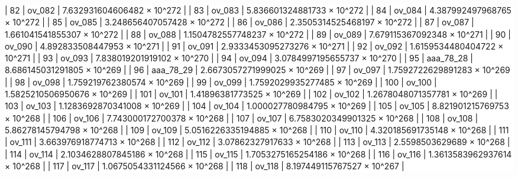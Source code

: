 | 82 | ov_082 | 7.632931604606482 × 10^272 |
| 83 | ov_083 | 5.836601324881733 × 10^272 |
| 84 | ov_084 | 4.387992497968765 × 10^272 |
| 85 | ov_085 | 3.248656407057428 × 10^272 |
| 86 | ov_086 | 2.3505314525468197 × 10^272 |
| 87 | ov_087 | 1.661041541855307 × 10^272 |
| 88 | ov_088 | 1.1504782557748237 × 10^272 |
| 89 | ov_089 | 7.679115367092348 × 10^271 |
| 90 | ov_090 | 4.892833508447953 × 10^271 |
| 91 | ov_091 | 2.9333453095273276 × 10^271 |
| 92 | ov_092 | 1.6159534480404722 × 10^271 |
| 93 | ov_093 | 7.838019201919102 × 10^270 |
| 94 | ov_094 | 3.0784997195655737 × 10^270 |
| 95 | aaa_78_28 | 8.686145031291805 × 10^269 |
| 96 | aaa_78_29 | 2.6673057271999025 × 10^269 |
| 97 | ov_097 | 1.7592722629891283 × 10^269 |
| 98 | ov_098 | 1.759219762380574 × 10^269 |
| 99 | ov_099 | 1.7592029935277485 × 10^269 |
| 100 | ov_100 | 1.5825210506950676 × 10^269 |
| 101 | ov_101 | 1.41896381773525 × 10^269 |
| 102 | ov_102 | 1.2678048071357781 × 10^269 |
| 103 | ov_103 | 1.1283692870341008 × 10^269 |
| 104 | ov_104 | 1.000027780984795 × 10^269 |
| 105 | ov_105 | 8.821901215769753 × 10^268 |
| 106 | ov_106 | 7.743000172700378 × 10^268 |
| 107 | ov_107 | 6.7583020349901325 × 10^268 |
| 108 | ov_108 | 5.86278145794798 × 10^268 |
| 109 | ov_109 | 5.0516226335194885 × 10^268 |
| 110 | ov_110 | 4.320185691735148 × 10^268 |
| 111 | ov_111 | 3.663976918774713 × 10^268 |
| 112 | ov_112 | 3.07862327917633 × 10^268 |
| 113 | ov_113 | 2.5598503629689 × 10^268 |
| 114 | ov_114 | 2.1034628807845186 × 10^268 |
| 115 | ov_115 | 1.7053275165254186 × 10^268 |
| 116 | ov_116 | 1.3613583962937614 × 10^268 |
| 117 | ov_117 | 1.0675054331124566 × 10^268 |
| 118 | ov_118 | 8.197449115767527 × 10^267 |